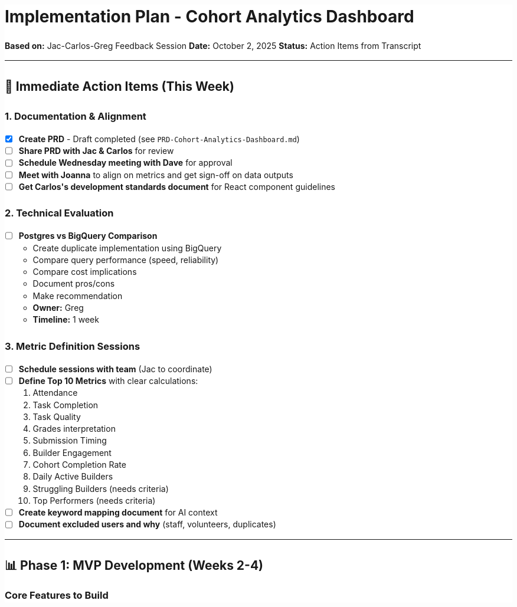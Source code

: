 # Implementation Plan - Cohort Analytics Dashboard
**Based on:** Jac-Carlos-Greg Feedback Session
**Date:** October 2, 2025
**Status:** Action Items from Transcript

---

## 🎯 Immediate Action Items (This Week)

### 1. Documentation & Alignment
- [x] **Create PRD** - Draft completed (see `PRD-Cohort-Analytics-Dashboard.md`)
- [ ] **Share PRD with Jac & Carlos** for review
- [ ] **Schedule Wednesday meeting with Dave** for approval
- [ ] **Meet with Joanna** to align on metrics and get sign-off on data outputs
- [ ] **Get Carlos's development standards document** for React component guidelines

### 2. Technical Evaluation
- [ ] **Postgres vs BigQuery Comparison**
  - Create duplicate implementation using BigQuery
  - Compare query performance (speed, reliability)
  - Compare cost implications
  - Document pros/cons
  - Make recommendation
  - **Owner:** Greg
  - **Timeline:** 1 week

### 3. Metric Definition Sessions
- [ ] **Schedule sessions with team** (Jac to coordinate)
- [ ] **Define Top 10 Metrics** with clear calculations:
  1. Attendance
  2. Task Completion
  3. Task Quality
  4. Grades interpretation
  5. Submission Timing
  6. Builder Engagement
  7. Cohort Completion Rate
  8. Daily Active Builders
  9. Struggling Builders (needs criteria)
  10. Top Performers (needs criteria)
- [ ] **Create keyword mapping document** for AI context
- [ ] **Document excluded users and why** (staff, volunteers, duplicates)

---

## 📊 Phase 1: MVP Development (Weeks 2-4)

### Core Features to Build
